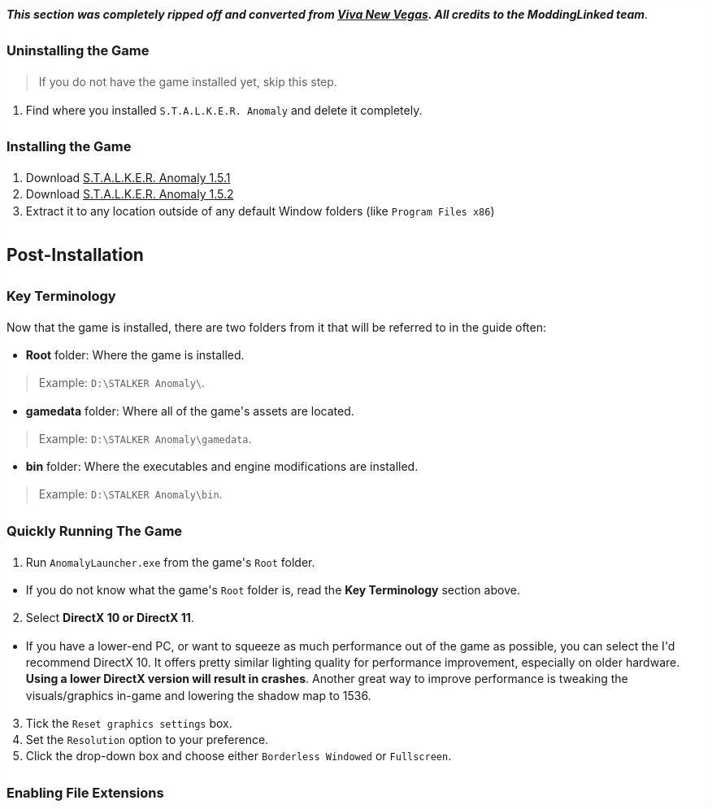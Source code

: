 ***This section was completely ripped off and converted from [Viva New Vegas](https://vivanewvegas.moddinglinked.com/setup.html). All credits to the ModdingLinked team***.

### Uninstalling the Game

> If you do not have the game installed yet, skip this step.

1.  Find where you installed `S.T.A.L.K.E.R. Anomaly` and delete it completely.

### Installing the Game

1.  Download [S.T.A.L.K.E.R. Anomaly 1.5.1](https://www.moddb.com/mods/stalker-anomaly/downloads/stalker-anomaly-151)
2.  Download [S.T.A.L.K.E.R. Anomaly 1.5.2](https://www.moddb.com/mods/stalker-anomaly/downloads/stalker-anomaly-151-to-152)
3.  Extract it to any location outside of any default Window folders (like `Program Files x86`)

## Post-Installation

### Key Terminology

Now that the game is installed, there are two folders from it that will be referred to in the guide often:

- **Root** folder: Where the game is installed.

> Example: `D:\STALKER Anomaly\`.

- **gamedata** folder: Where all of the game's assets are located.

> Example: `D:\STALKER Anomaly\gamedata`.

- **bin** folder: Where the executables and engine modifications are installed.

> Example: `D:\STALKER Anomaly\bin`.

### Quickly Running The Game

1.  Run `AnomalyLauncher.exe` from the game's `Root` folder.

- If you do not know what the game's `Root` folder is, read the **Key Terminology** section above.

2.  Select **DirectX 10 or DirectX 11**.

- If you have a lower-end PC, or want to squeeze as much performance out of the game as possible, you can select the I'd recommend DirectX 10. It offers pretty similar lighting quality for performance improvement, especially on older hardware. **Using a lower DirectX version will result in crashes**. Another great way to improve performance is tweaking the visuals/graphics in-game and lowering the shadow map to 1536.

3.  Tick the `Reset graphics settings` box.
4.  Set the `Resolution` option to your preference.
5.  Click the drop-down box and choose either `Borderless Windowed` or `Fullscreen`.

### Enabling File Extensions
